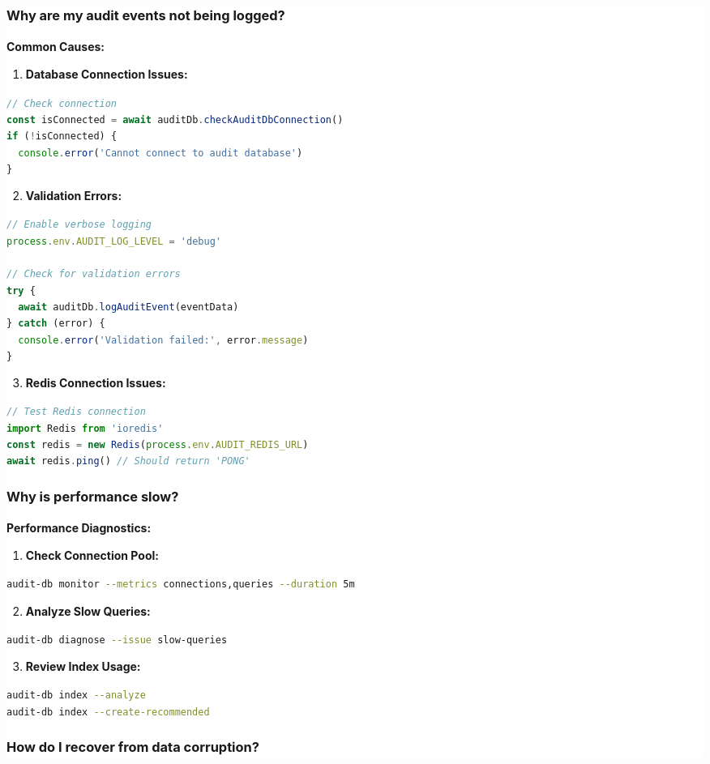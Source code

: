 ### Why are my audit events not being logged?

**Common Causes:**

1. **Database Connection Issues:**
```typescript
// Check connection
const isConnected = await auditDb.checkAuditDbConnection()
if (!isConnected) {
  console.error('Cannot connect to audit database')
}
```

2. **Validation Errors:**
```typescript
// Enable verbose logging
process.env.AUDIT_LOG_LEVEL = 'debug'

// Check for validation errors
try {
  await auditDb.logAuditEvent(eventData)
} catch (error) {
  console.error('Validation failed:', error.message)
}
```

3. **Redis Connection Issues:**
```typescript
// Test Redis connection
import Redis from 'ioredis'
const redis = new Redis(process.env.AUDIT_REDIS_URL)
await redis.ping() // Should return 'PONG'
```

### Why is performance slow?

**Performance Diagnostics:**

1. **Check Connection Pool:**
```bash
audit-db monitor --metrics connections,queries --duration 5m
```

2. **Analyze Slow Queries:**
```bash
audit-db diagnose --issue slow-queries
```

3. **Review Index Usage:**
```bash
audit-db index --analyze
audit-db index --create-recommended
```

### How do I recover from data corruption?
